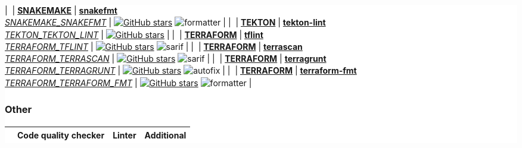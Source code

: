 |  <img src="https://github.com/oxsecurity/megalinter/raw/main/docs/assets/icons/snakemake.ico" alt="" height="32px" class="megalinter-icon"></a>    | [**SNAKEMAKE**](https://megalinter.io/7.2.0/descriptors/snakemake/)       | [**snakefmt**](https://megalinter.io/7.2.0/descriptors/snakemake_snakefmt/)<br/>[_SNAKEMAKE_SNAKEFMT_](https://megalinter.io/7.2.0/descriptors/snakemake_snakefmt/)                                                          |                                      [![GitHub stars](https://img.shields.io/github/stars/snakemake/snakefmt?cacheSeconds=3600)](https://github.com/snakemake/snakefmt) ![formatter](https://shields.io/badge/-format-yellow)                                      |
|    <img src="https://github.com/oxsecurity/megalinter/raw/main/docs/assets/icons/tekton.ico" alt="" height="32px" class="megalinter-icon"></a>     | [**TEKTON**](https://megalinter.io/7.2.0/descriptors/tekton/)             | [**tekton-lint**](https://megalinter.io/7.2.0/descriptors/tekton_tekton_lint/)<br/>[_TEKTON_TEKTON_LINT_](https://megalinter.io/7.2.0/descriptors/tekton_tekton_lint/)                                                       |                                                                    [![GitHub stars](https://img.shields.io/github/stars/IBM/tekton-lint?cacheSeconds=3600)](https://github.com/IBM/tekton-lint)                                                                    |
|  <img src="https://github.com/oxsecurity/megalinter/raw/main/docs/assets/icons/terraform.ico" alt="" height="32px" class="megalinter-icon"></a>    | [**TERRAFORM**](https://megalinter.io/7.2.0/descriptors/terraform/)       | [**tflint**](https://megalinter.io/7.2.0/descriptors/terraform_tflint/)<br/>[_TERRAFORM_TFLINT_](https://megalinter.io/7.2.0/descriptors/terraform_tflint/)                                                                  |                                  [![GitHub stars](https://img.shields.io/github/stars/terraform-linters/tflint?cacheSeconds=3600)](https://github.com/terraform-linters/tflint) ![sarif](https://shields.io/badge/-SARIF-orange)                                   |
|  <img src="https://github.com/oxsecurity/megalinter/raw/main/docs/assets/icons/terraform.ico" alt="" height="32px" class="megalinter-icon"></a>    | [**TERRAFORM**](https://megalinter.io/7.2.0/descriptors/terraform/)       | [**terrascan**](https://megalinter.io/7.2.0/descriptors/terraform_terrascan/)<br/>[_TERRAFORM_TERRASCAN_](https://megalinter.io/7.2.0/descriptors/terraform_terrascan/)                                                      |                                         [![GitHub stars](https://img.shields.io/github/stars/tenable/terrascan?cacheSeconds=3600)](https://github.com/tenable/terrascan) ![sarif](https://shields.io/badge/-SARIF-orange)                                          |
|  <img src="https://github.com/oxsecurity/megalinter/raw/main/docs/assets/icons/terraform.ico" alt="" height="32px" class="megalinter-icon"></a>    | [**TERRAFORM**](https://megalinter.io/7.2.0/descriptors/terraform/)       | [**terragrunt**](https://megalinter.io/7.2.0/descriptors/terraform_terragrunt/)<br/>[_TERRAFORM_TERRAGRUNT_](https://megalinter.io/7.2.0/descriptors/terraform_terragrunt/)                                                  |                                  [![GitHub stars](https://img.shields.io/github/stars/gruntwork-io/terragrunt?cacheSeconds=3600)](https://github.com/gruntwork-io/terragrunt) ![autofix](https://shields.io/badge/-autofix-green)                                  |
|  <img src="https://github.com/oxsecurity/megalinter/raw/main/docs/assets/icons/terraform.ico" alt="" height="32px" class="megalinter-icon"></a>    | [**TERRAFORM**](https://megalinter.io/7.2.0/descriptors/terraform/)       | [**terraform-fmt**](https://megalinter.io/7.2.0/descriptors/terraform_terraform_fmt/)<br/>[_TERRAFORM_TERRAFORM_FMT_](https://megalinter.io/7.2.0/descriptors/terraform_terraform_fmt/)                                      |                                     [![GitHub stars](https://img.shields.io/github/stars/hashicorp/terraform?cacheSeconds=3600)](https://github.com/hashicorp/terraform) ![formatter](https://shields.io/badge/-format-yellow)                                     |

### Other

|                                                                                                                                                             | Code quality checker                                                  | Linter                                                                                                                                                                         |                                                                                                                       Additional                                                                                                                       |
|:-------------------------------------------------------------------------------------------------------------------------------------------------------------------:|-----------------------------------------------------------------------|--------------------------------------------------------------------------------------------------------------------------------------------------------------------------------|:------------------------------------------------------------------------------------------------------------------------------------------------------------------------------------------------------------------------------------------------------:|